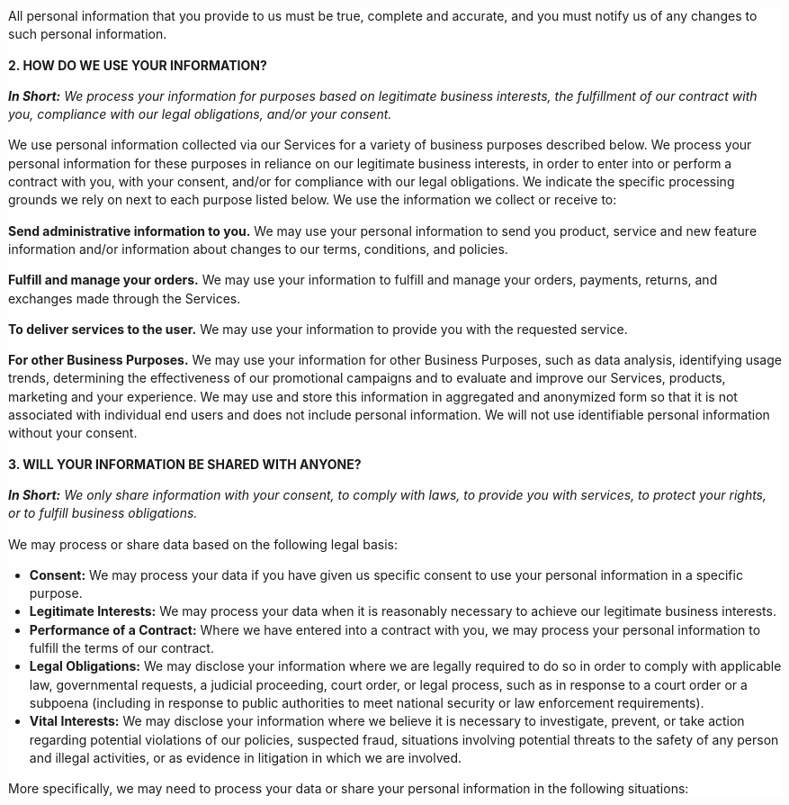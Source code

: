 All personal information that you provide to us must be true, complete and accurate, and you must notify us of any changes to such personal information.

**2\. HOW DO WE USE YOUR INFORMATION?**

***In Short:*** *We process your information for purposes based on legitimate business interests, the fulfillment of our contract with you, compliance with our legal obligations, and/or your consent.*

We use personal information collected via our Services for a variety of business purposes described below. We process your personal information for these purposes in reliance on our legitimate business interests, in order to enter into or perform a contract with you, with your consent, and/or for compliance with our legal obligations. We indicate the specific processing grounds we rely on next to each purpose listed below. We use the information we collect or receive to:

**Send administrative information to you.** We may use your personal information to send you product, service and new feature information and/or information about changes to our terms, conditions, and policies.

**Fulfill and manage your orders.** We may use your information to fulfill and manage your orders, payments, returns, and exchanges made through the Services.

**To deliver services to the user.** We may use your information to provide you with the requested service.

**For other Business Purposes.** We may use your information for other Business Purposes, such as data analysis, identifying usage trends, determining the effectiveness of our promotional campaigns and to evaluate and improve our Services, products, marketing and your experience. We may use and store this information in aggregated and anonymized form so that it is not associated with individual end users and does not include personal information. We will not use identifiable personal information without your consent.

**3\. WILL YOUR INFORMATION BE SHARED WITH ANYONE?**

***In Short:*** *We only share information with your consent, to comply with laws, to provide you with services, to protect your rights, or to fulfill business obligations.*

We may process or share data based on the following legal basis:

-   **Consent:** We may process your data if you have given us specific consent to use your personal information in a specific purpose.
-   **Legitimate Interests:** We may process your data when it is reasonably necessary to achieve our legitimate business interests.
-   **Performance of a Contract:** Where we have entered into a contract with you, we may process your personal information to fulfill the terms of our contract.
-   **Legal Obligations:** We may disclose your information where we are legally required to do so in order to comply with applicable law, governmental requests, a judicial proceeding, court order, or legal process, such as in response to a court order or a subpoena (including in response to public authorities to meet national security or law enforcement requirements).
-   **Vital Interests:** We may disclose your information where we believe it is necessary to investigate, prevent, or take action regarding potential violations of our policies, suspected fraud, situations involving potential threats to the safety of any person and illegal activities, or as evidence in litigation in which we are involved.

More specifically, we may need to process your data or share your personal information in the following situations:

